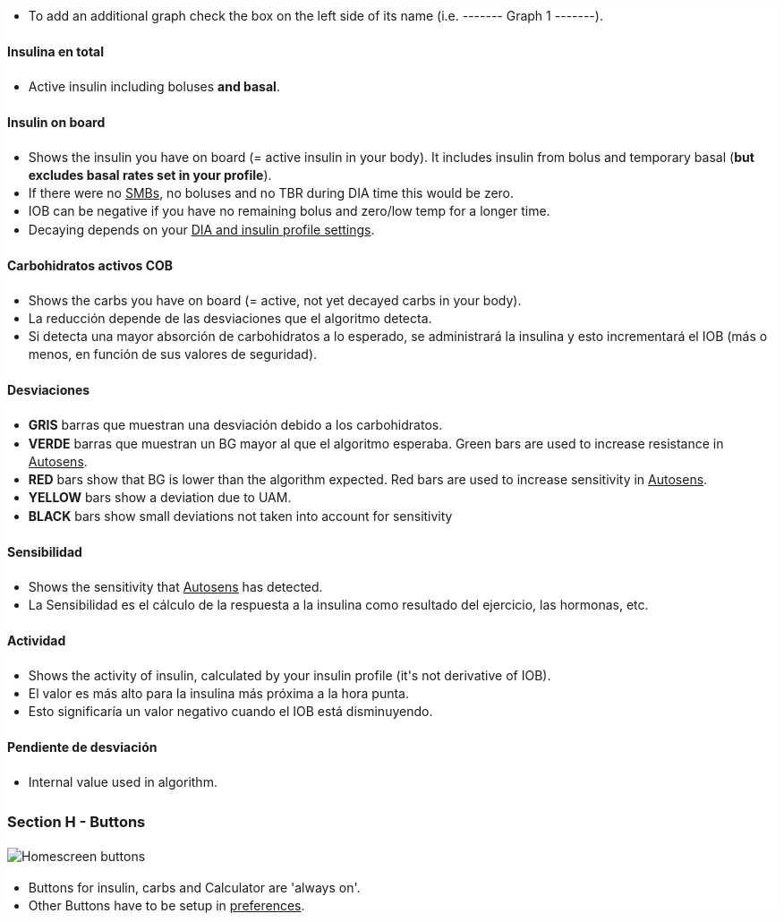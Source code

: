 * To add an additional graph check the box on the left side of its name (i.e. \---\---- Graph 1 \---\----).

#### Insulina en total

* Active insulin including boluses **and basal**.

#### Insulin on board

* Shows the insulin you have on board (= active insulin in your body). It includes insulin from bolus and temporary basal (**but excludes basal rates set in your profile**).
* If there were no [SMBs](../Usage/Open-APS-features#super-micro-bolus-smb), no boluses and no TBR during DIA time this would be zero.
* IOB can be negative if you have no remaining bolus and zero/low temp for a longer time.
* Decaying depends on your [DIA and insulin profile settings](../Configuration/Config-Builder#local-profile-recommended). 

#### Carbohidratos activos COB

* Shows the carbs you have on board (= active, not yet decayed carbs in your body). 
* La reducción depende de las desviaciones que el algoritmo detecta. 
* Si detecta una mayor absorción de carbohidratos a lo esperado, se administrará la insulina y esto incrementará el IOB (más o menos, en función de sus valores de seguridad). 

#### Desviaciones

* **GRIS** barras que muestran una desviación debido a los carbohidratos. 
* **VERDE** barras que muestran un BG mayor al que el algoritmo esperaba. Green bars are used to increase resistance in [Autosens](../Usage/Open-APS-features#autosens).
* **RED** bars show that BG is lower than the algorithm expected. Red bars are used to increase sensitivity in [Autosens](../Usage/Open-APS-features#autosens).
* **YELLOW** bars show a deviation due to UAM.
* **BLACK** bars show small deviations not taken into account for sensitivity

#### Sensibilidad

* Shows the sensitivity that [Autosens](../Usage/Open-APS-features#autosens) has detected. 
* La Sensibilidad es el cálculo de la respuesta a la insulina como resultado del ejercicio, las hormonas, etc.

#### Actividad

* Shows the activity of insulin, calculated by your insulin profile (it's not derivative of IOB). 
* El valor es más alto para la insulina más próxima a la hora punta.
* Esto significaría un valor negativo cuando el IOB está disminuyendo. 

#### Pendiente de desviación

* Internal value used in algorithm.

### Section H - Buttons

![Homescreen buttons](../images/Home2020_Buttons.png)

* Buttons for insulin, carbs and Calculator are 'always on'. 
* Other Buttons have to be setup in [preferences](../Configuration/Preferences#buttons).
